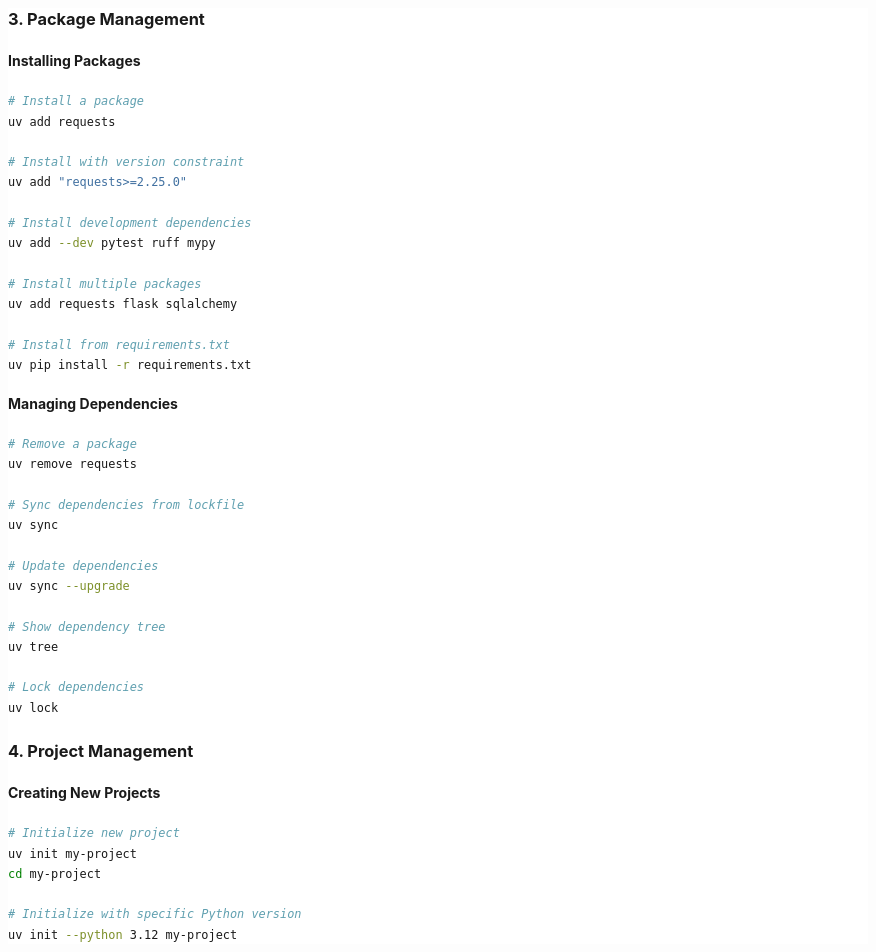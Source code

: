 ### 3. Package Management

#### Installing Packages

```bash
# Install a package
uv add requests

# Install with version constraint
uv add "requests>=2.25.0"

# Install development dependencies
uv add --dev pytest ruff mypy

# Install multiple packages
uv add requests flask sqlalchemy

# Install from requirements.txt
uv pip install -r requirements.txt
```

#### Managing Dependencies

```bash
# Remove a package
uv remove requests

# Sync dependencies from lockfile
uv sync

# Update dependencies
uv sync --upgrade

# Show dependency tree
uv tree

# Lock dependencies
uv lock
```

### 4. Project Management

#### Creating New Projects

```bash
# Initialize new project
uv init my-project
cd my-project

# Initialize with specific Python version
uv init --python 3.12 my-project
```
